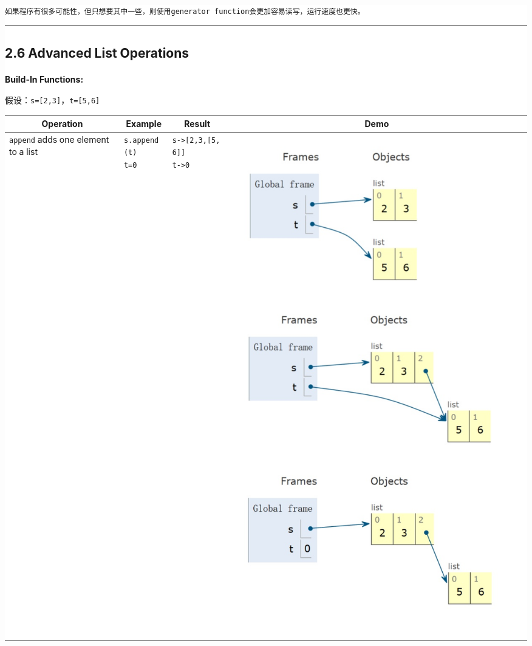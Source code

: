     如果程序有很多可能性，但只想要其中一些，则使用generator function会更加容易读写，运行速度也更快。

***

## 2.6 Advanced List Operations

**Build-In Functions:**

假设：`s=[2,3]`，`t=[5,6]`

Operation|Example|Result|Demo
---|---|---|---
`append` adds one element to a list|`s.append(t)`<br>`t=0`|`s->[2,3,[5,6]]`<br>`t->0`|![alt text](image/25.4.jpg)